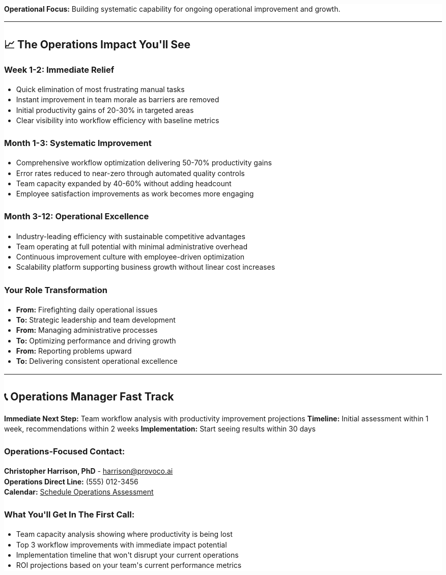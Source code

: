 **Operational Focus:** Building systematic capability for ongoing operational improvement and growth.

---

## 📈 **The Operations Impact You'll See**

### **Week 1-2: Immediate Relief**
- Quick elimination of most frustrating manual tasks
- Instant improvement in team morale as barriers are removed
- Initial productivity gains of 20-30% in targeted areas
- Clear visibility into workflow efficiency with baseline metrics

### **Month 1-3: Systematic Improvement**
- Comprehensive workflow optimization delivering 50-70% productivity gains
- Error rates reduced to near-zero through automated quality controls
- Team capacity expanded by 40-60% without adding headcount
- Employee satisfaction improvements as work becomes more engaging

### **Month 3-12: Operational Excellence**
- Industry-leading efficiency with sustainable competitive advantages
- Team operating at full potential with minimal administrative overhead
- Continuous improvement culture with employee-driven optimization
- Scalability platform supporting business growth without linear cost increases

### **Your Role Transformation**
- **From:** Firefighting daily operational issues
- **To:** Strategic leadership and team development
- **From:** Managing administrative processes
- **To:** Optimizing performance and driving growth
- **From:** Reporting problems upward
- **To:** Delivering consistent operational excellence

---

## 📞 **Operations Manager Fast Track**

**Immediate Next Step:** Team workflow analysis with productivity improvement projections
**Timeline:** Initial assessment within 1 week, recommendations within 2 weeks
**Implementation:** Start seeing results within 30 days

### **Operations-Focused Contact:**
**Christopher Harrison, PhD** - harrison@provoco.ai  
**Operations Direct Line:** (555) 012-3456  
**Calendar:** [Schedule Operations Assessment](https://calendar.link)

### **What You'll Get In The First Call:**
- Team capacity analysis showing where productivity is being lost
- Top 3 workflow improvements with immediate impact potential
- Implementation timeline that won't disrupt your current operations
- ROI projections based on your team's current performance metrics
